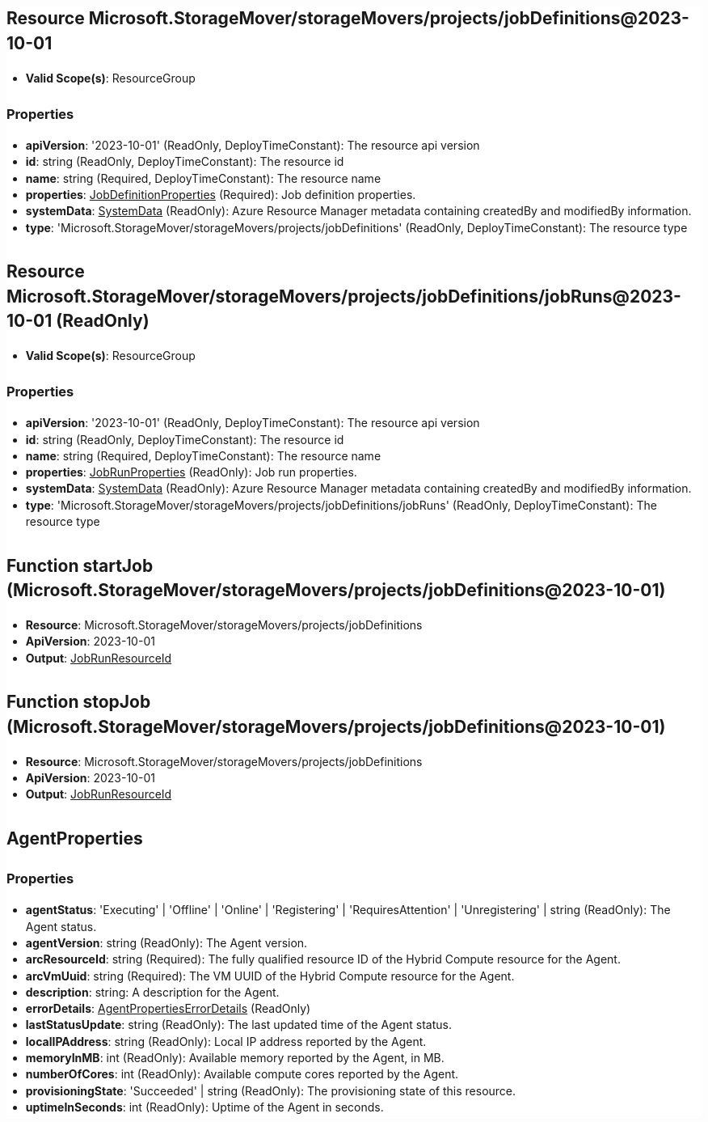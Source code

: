 ## Resource Microsoft.StorageMover/storageMovers/projects/jobDefinitions@2023-10-01
* **Valid Scope(s)**: ResourceGroup
### Properties
* **apiVersion**: '2023-10-01' (ReadOnly, DeployTimeConstant): The resource api version
* **id**: string (ReadOnly, DeployTimeConstant): The resource id
* **name**: string (Required, DeployTimeConstant): The resource name
* **properties**: [JobDefinitionProperties](#jobdefinitionproperties) (Required): Job definition properties.
* **systemData**: [SystemData](#systemdata) (ReadOnly): Azure Resource Manager metadata containing createdBy and modifiedBy information.
* **type**: 'Microsoft.StorageMover/storageMovers/projects/jobDefinitions' (ReadOnly, DeployTimeConstant): The resource type

## Resource Microsoft.StorageMover/storageMovers/projects/jobDefinitions/jobRuns@2023-10-01 (ReadOnly)
* **Valid Scope(s)**: ResourceGroup
### Properties
* **apiVersion**: '2023-10-01' (ReadOnly, DeployTimeConstant): The resource api version
* **id**: string (ReadOnly, DeployTimeConstant): The resource id
* **name**: string (Required, DeployTimeConstant): The resource name
* **properties**: [JobRunProperties](#jobrunproperties) (ReadOnly): Job run properties.
* **systemData**: [SystemData](#systemdata) (ReadOnly): Azure Resource Manager metadata containing createdBy and modifiedBy information.
* **type**: 'Microsoft.StorageMover/storageMovers/projects/jobDefinitions/jobRuns' (ReadOnly, DeployTimeConstant): The resource type

## Function startJob (Microsoft.StorageMover/storageMovers/projects/jobDefinitions@2023-10-01)
* **Resource**: Microsoft.StorageMover/storageMovers/projects/jobDefinitions
* **ApiVersion**: 2023-10-01
* **Output**: [JobRunResourceId](#jobrunresourceid)

## Function stopJob (Microsoft.StorageMover/storageMovers/projects/jobDefinitions@2023-10-01)
* **Resource**: Microsoft.StorageMover/storageMovers/projects/jobDefinitions
* **ApiVersion**: 2023-10-01
* **Output**: [JobRunResourceId](#jobrunresourceid)

## AgentProperties
### Properties
* **agentStatus**: 'Executing' | 'Offline' | 'Online' | 'Registering' | 'RequiresAttention' | 'Unregistering' | string (ReadOnly): The Agent status.
* **agentVersion**: string (ReadOnly): The Agent version.
* **arcResourceId**: string (Required): The fully qualified resource ID of the Hybrid Compute resource for the Agent.
* **arcVmUuid**: string (Required): The VM UUID of the Hybrid Compute resource for the Agent.
* **description**: string: A description for the Agent.
* **errorDetails**: [AgentPropertiesErrorDetails](#agentpropertieserrordetails) (ReadOnly)
* **lastStatusUpdate**: string (ReadOnly): The last updated time of the Agent status.
* **localIPAddress**: string (ReadOnly): Local IP address reported by the Agent.
* **memoryInMB**: int (ReadOnly): Available memory reported by the Agent, in MB.
* **numberOfCores**: int (ReadOnly): Available compute cores reported by the Agent.
* **provisioningState**: 'Succeeded' | string (ReadOnly): The provisioning state of this resource.
* **uptimeInSeconds**: int (ReadOnly): Uptime of the Agent in seconds.
